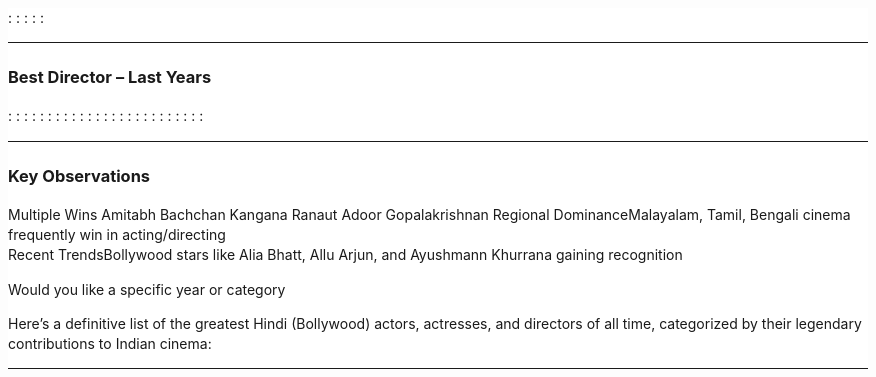 :
:
:
:
:

---

### Best Director – Last  Years
:
:
:
:
:
:
:
:
:
:
:
:
:
:
:
:
:
:
:
:
:
:
:
:
:

---

### Key Observations
Multiple Wins 
 Amitabh Bachchan
 Kangana Ranaut
 Adoor Gopalakrishnan
Regional DominanceMalayalam, Tamil, Bengali cinema frequently win in acting/directing  
Recent TrendsBollywood stars like Alia Bhatt, Allu Arjun, and Ayushmann Khurrana gaining recognition  

Would you like a specific year or category

Here’s a definitive list of the greatest Hindi (Bollywood) actors, actresses, and directors of all time, categorized by their legendary contributions to Indian cinema:

---
